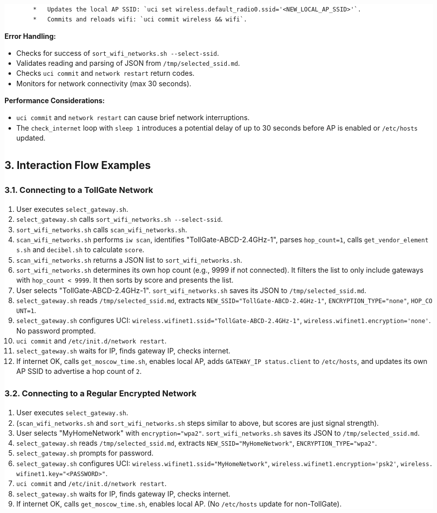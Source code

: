             *   Updates the local AP SSID: `uci set wireless.default_radio0.ssid='<NEW_LOCAL_AP_SSID>'`.
            *   Commits and reloads wifi: `uci commit wireless && wifi`.

**Error Handling:**
*   Checks for success of `sort_wifi_networks.sh --select-ssid`.
*   Validates reading and parsing of JSON from `/tmp/selected_ssid.md`.
*   Checks `uci commit` and `network restart` return codes.
*   Monitors for network connectivity (max 30 seconds).

**Performance Considerations:**
*   `uci commit` and `network restart` can cause brief network interruptions.
*   The `check_internet` loop with `sleep 1` introduces a potential delay of up to 30 seconds before AP is enabled or `/etc/hosts` updated.

## 3. Interaction Flow Examples

### 3.1. Connecting to a TollGate Network

1.  User executes `select_gateway.sh`.
2.  `select_gateway.sh` calls `sort_wifi_networks.sh --select-ssid`.
3.  `sort_wifi_networks.sh` calls `scan_wifi_networks.sh`.
4.  `scan_wifi_networks.sh` performs `iw scan`, identifies "TollGate-ABCD-2.4GHz-1", parses `hop_count=1`, calls `get_vendor_elements.sh` and `decibel.sh` to calculate `score`.
5.  `scan_wifi_networks.sh` returns a JSON list to `sort_wifi_networks.sh`.
6.  `sort_wifi_networks.sh` determines its own hop count (e.g., 9999 if not connected). It filters the list to only include gateways with `hop_count < 9999`. It then sorts by score and presents the list.
7.  User selects "TollGate-ABCD-2.4GHz-1". `sort_wifi_networks.sh` saves its JSON to `/tmp/selected_ssid.md`.
8.  `select_gateway.sh` reads `/tmp/selected_ssid.md`, extracts `NEW_SSID="TollGate-ABCD-2.4GHz-1"`, `ENCRYPTION_TYPE="none"`, `HOP_COUNT=1`.
9.  `select_gateway.sh` configures UCI: `wireless.wifinet1.ssid="TollGate-ABCD-2.4GHz-1"`, `wireless.wifinet1.encryption='none'`. No password prompted.
10. `uci commit` and `/etc/init.d/network restart`.
11. `select_gateway.sh` waits for IP, finds gateway IP, checks internet.
12. If internet OK, calls `get_moscow_time.sh`, enables local AP, adds `GATEWAY_IP status.client` to `/etc/hosts`, and updates its own AP SSID to advertise a hop count of `2`.

### 3.2. Connecting to a Regular Encrypted Network

1.  User executes `select_gateway.sh`.
2.  (`scan_wifi_networks.sh` and `sort_wifi_networks.sh` steps similar to above, but scores are just signal strength).
3.  User selects "MyHomeNetwork" with `encryption="wpa2"`. `sort_wifi_networks.sh` saves its JSON to `/tmp/selected_ssid.md`.
4.  `select_gateway.sh` reads `/tmp/selected_ssid.md`, extracts `NEW_SSID="MyHomeNetwork"`, `ENCRYPTION_TYPE="wpa2"`.
5.  `select_gateway.sh` prompts for password.
6.  `select_gateway.sh` configures UCI: `wireless.wifinet1.ssid="MyHomeNetwork"`, `wireless.wifinet1.encryption='psk2'`, `wireless.wifinet1.key="<PASSWORD>"`.
7.  `uci commit` and `/etc/init.d/network restart`.
8.  `select_gateway.sh` waits for IP, finds gateway IP, checks internet.
9.  If internet OK, calls `get_moscow_time.sh`, enables local AP. (No `/etc/hosts` update for non-TollGate).
